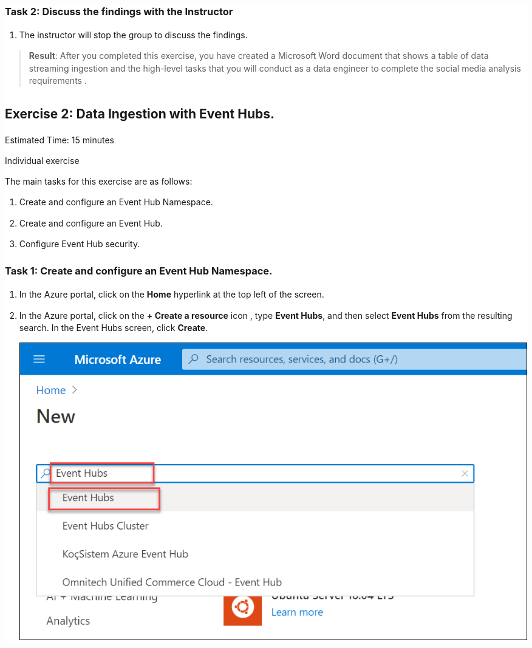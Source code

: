 ### Task 2: Discuss the findings with the Instructor

1. The instructor will stop the group to discuss the findings.

> **Result**: After you completed this exercise, you have created a Microsoft Word document that shows a table of data streaming ingestion and the high-level tasks that you will conduct as a data engineer to complete the social media analysis requirements .

## Exercise 2: Data Ingestion with Event Hubs.
  
Estimated Time: 15 minutes

Individual exercise
  
The main tasks for this exercise are as follows:

1. Create and configure an Event Hub Namespace.

1. Create and configure an Event Hub.

1. Configure Event Hub security.

### Task 1: Create and configure an Event Hub Namespace.

1. In the Azure portal, click on the **Home** hyperlink at the top left of the screen.

1. In the Azure portal, click on the **+ Create a resource** icon , type **Event Hubs**, and then select **Event Hubs** from the resulting search. In the Event Hubs screen, click **Create**.

    ![](Linked_Image_Files/mod5_ex2_task1.png)
